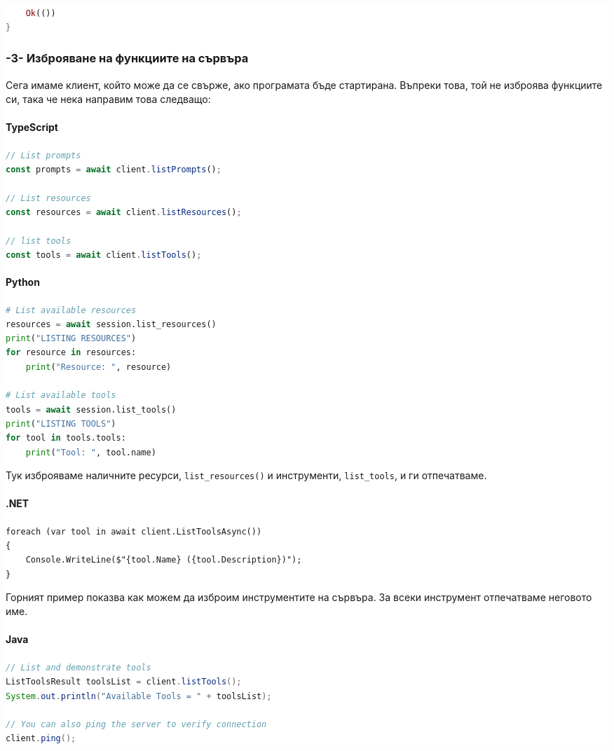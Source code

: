 ```rust
    Ok(())
}
```

### -3- Изброяване на функциите на сървъра

Сега имаме клиент, който може да се свърже, ако програмата бъде стартирана. Въпреки това, той не изброява функциите си, така че нека направим това следващо:

#### TypeScript

```typescript
// List prompts
const prompts = await client.listPrompts();

// List resources
const resources = await client.listResources();

// list tools
const tools = await client.listTools();
```

#### Python

```python
# List available resources
resources = await session.list_resources()
print("LISTING RESOURCES")
for resource in resources:
    print("Resource: ", resource)

# List available tools
tools = await session.list_tools()
print("LISTING TOOLS")
for tool in tools.tools:
    print("Tool: ", tool.name)
```

Тук изброяваме наличните ресурси, `list_resources()` и инструменти, `list_tools`, и ги отпечатваме.

#### .NET

```dotnet
foreach (var tool in await client.ListToolsAsync())
{
    Console.WriteLine($"{tool.Name} ({tool.Description})");
}
```

Горният пример показва как можем да изброим инструментите на сървъра. За всеки инструмент отпечатваме неговото име.

#### Java

```java
// List and demonstrate tools
ListToolsResult toolsList = client.listTools();
System.out.println("Available Tools = " + toolsList);

// You can also ping the server to verify connection
client.ping();
```
